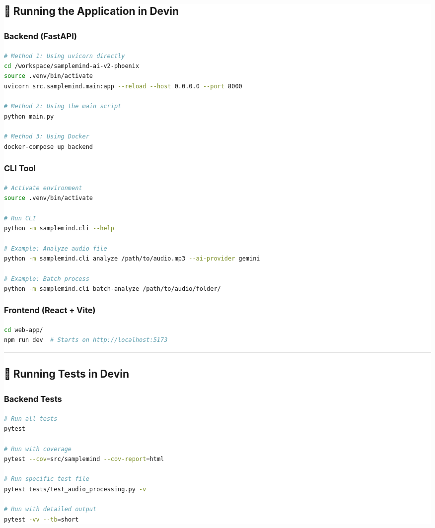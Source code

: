 ## 🚀 Running the Application in Devin

### Backend (FastAPI)

```bash
# Method 1: Using uvicorn directly
cd /workspace/samplemind-ai-v2-phoenix
source .venv/bin/activate
uvicorn src.samplemind.main:app --reload --host 0.0.0.0 --port 8000

# Method 2: Using the main script
python main.py

# Method 3: Using Docker
docker-compose up backend
```

### CLI Tool

```bash
# Activate environment
source .venv/bin/activate

# Run CLI
python -m samplemind.cli --help

# Example: Analyze audio file
python -m samplemind.cli analyze /path/to/audio.mp3 --ai-provider gemini

# Example: Batch process
python -m samplemind.cli batch-analyze /path/to/audio/folder/
```

### Frontend (React + Vite)

```bash
cd web-app/
npm run dev  # Starts on http://localhost:5173
```

---

## 🧪 Running Tests in Devin

### Backend Tests

```bash
# Run all tests
pytest

# Run with coverage
pytest --cov=src/samplemind --cov-report=html

# Run specific test file
pytest tests/test_audio_processing.py -v

# Run with detailed output
pytest -vv --tb=short
```
